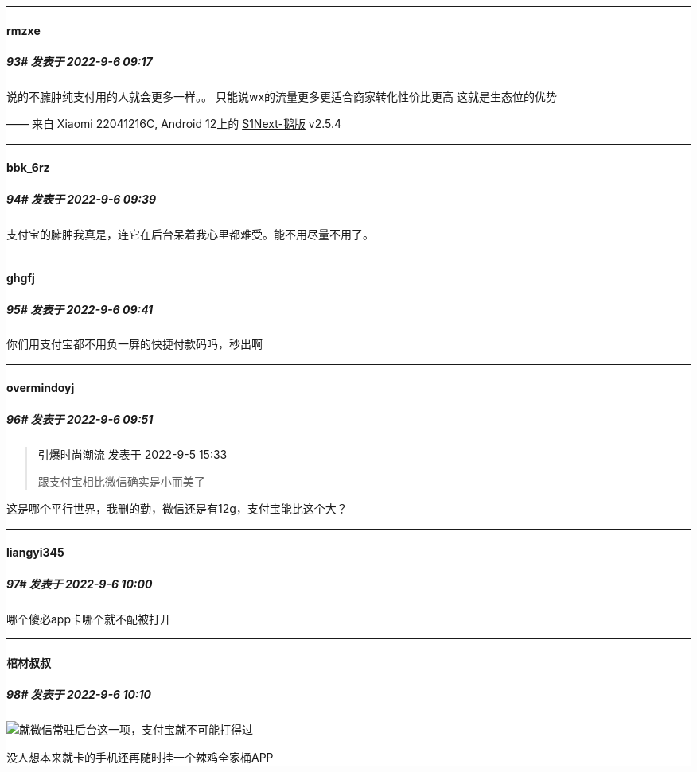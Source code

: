 *****

####  rmzxe  
##### 93#       发表于 2022-9-6 09:17

说的不臃肿纯支付用的人就会更多一样。。
只能说wx的流量更多更适合商家转化性价比更高
这就是生态位的优势

—— 来自 Xiaomi 22041216C, Android 12上的 [S1Next-鹅版](https://github.com/ykrank/S1-Next/releases) v2.5.4



*****

####  bbk_6rz  
##### 94#       发表于 2022-9-6 09:39

支付宝的臃肿我真是，连它在后台呆着我心里都难受。能不用尽量不用了。

*****

####  ghgfj  
##### 95#       发表于 2022-9-6 09:41

你们用支付宝都不用负一屏的快捷付款码吗，秒出啊



*****

####  overmindoyj  
##### 96#       发表于 2022-9-6 09:51

<blockquote><a href="httphttps://bbs.saraba1st.com/2b/forum.php?mod=redirect&amp;goto=findpost&amp;pid=57350221&amp;ptid=2090826" target="_blank">引爆时尚潮流 发表于 2022-9-5 15:33</a>

跟支付宝相比微信确实是小而美了</blockquote>
这是哪个平行世界，我删的勤，微信还是有12g，支付宝能比这个大？



*****

####  liangyi345  
##### 97#       发表于 2022-9-6 10:00

哪个傻必app卡哪个就不配被打开



*****

####  棺材叔叔  
##### 98#       发表于 2022-9-6 10:10

<img src="https://static.saraba1st.com/image/smiley/face2017/004.gif" referrerpolicy="no-referrer">就微信常驻后台这一项，支付宝就不可能打得过

没人想本来就卡的手机还再随时挂一个辣鸡全家桶APP

